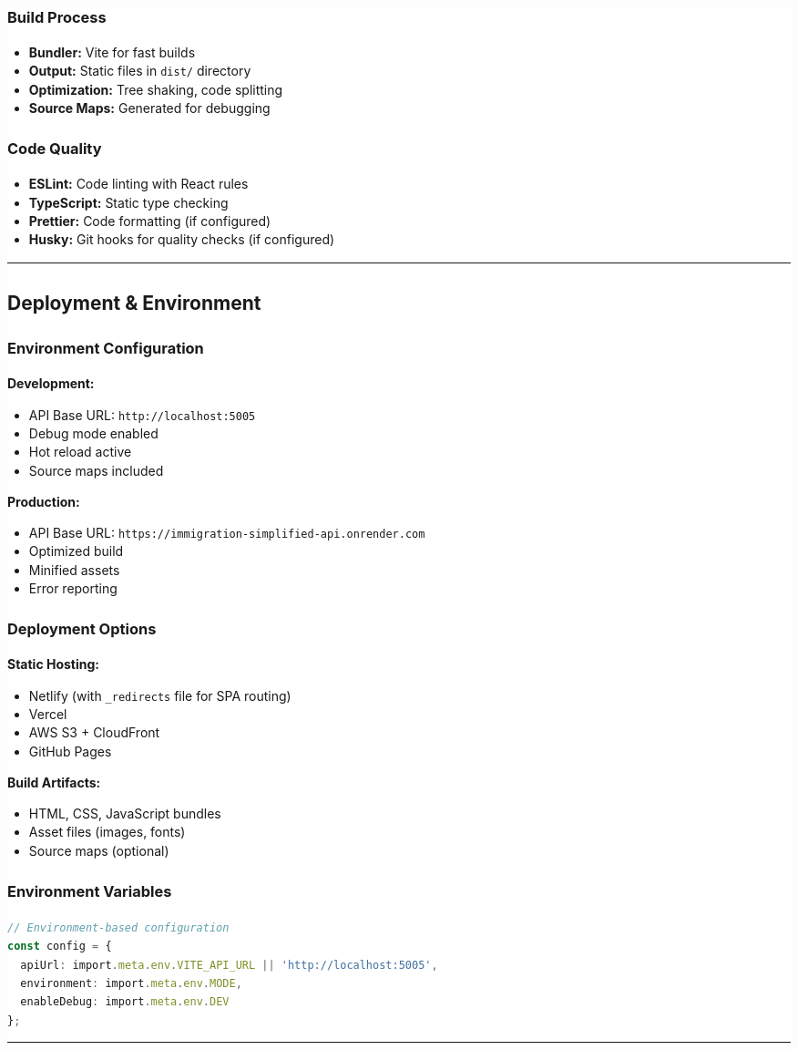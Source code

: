 ### Build Process
- **Bundler:** Vite for fast builds
- **Output:** Static files in `dist/` directory
- **Optimization:** Tree shaking, code splitting
- **Source Maps:** Generated for debugging

### Code Quality
- **ESLint:** Code linting with React rules
- **TypeScript:** Static type checking
- **Prettier:** Code formatting (if configured)
- **Husky:** Git hooks for quality checks (if configured)

---

## Deployment & Environment

### Environment Configuration

**Development:**
- API Base URL: `http://localhost:5005`
- Debug mode enabled
- Hot reload active
- Source maps included

**Production:**
- API Base URL: `https://immigration-simplified-api.onrender.com`
- Optimized build
- Minified assets
- Error reporting

### Deployment Options

**Static Hosting:**
- Netlify (with `_redirects` file for SPA routing)
- Vercel
- AWS S3 + CloudFront
- GitHub Pages

**Build Artifacts:**
- HTML, CSS, JavaScript bundles
- Asset files (images, fonts)
- Source maps (optional)

### Environment Variables

```typescript
// Environment-based configuration
const config = {
  apiUrl: import.meta.env.VITE_API_URL || 'http://localhost:5005',
  environment: import.meta.env.MODE,
  enableDebug: import.meta.env.DEV
};
```

---